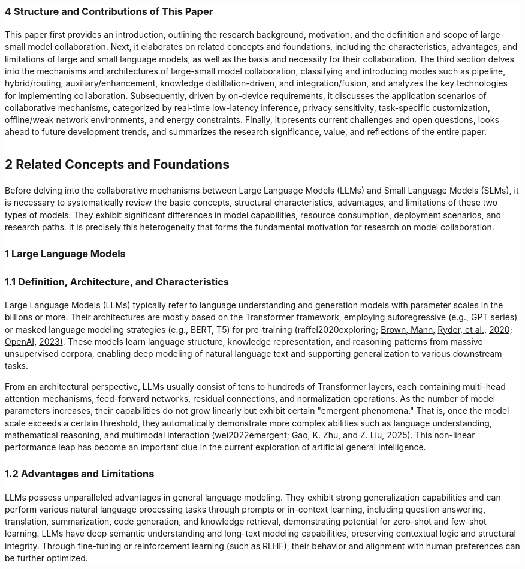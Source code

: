 ### 4 Structure and Contributions of This Paper

This paper first provides an introduction, outlining the research background, motivation, and the definition and scope of large-small model collaboration. Next, it elaborates on related concepts and foundations, including the characteristics, advantages, and limitations of large and small language models, as well as the basis and necessity for their collaboration. The third section delves into the mechanisms and architectures of large-small model collaboration, classifying and introducing modes such as pipeline, hybrid/routing, auxiliary/enhancement, knowledge distillation-driven, and integration/fusion, and analyzes the key technologies for implementing collaboration. Subsequently, driven by on-device requirements, it discusses the application scenarios of collaborative mechanisms, categorized by real-time low-latency inference, privacy sensitivity, task-specific customization, offline/weak network environments, and energy constraints. Finally, it presents current challenges and open questions, looks ahead to future development trends, and summarizes the research significance, value, and reflections of the entire paper.

## 2 Related Concepts and Foundations

Before delving into the collaborative mechanisms between Large Language Models (LLMs) and Small Language Models (SLMs), it is necessary to systematically review the basic concepts, structural characteristics, advantages, and limitations of these two types of models. They exhibit significant differences in model capabilities, resource consumption, deployment scenarios, and research paths. It is precisely this heterogeneity that forms the fundamental motivation for research on model collaboration.

### 1 Large Language Models

### 1.1 Definition, Architecture, and Characteristics

Large Language Models (LLMs) typically refer to language understanding and generation models with parameter scales in the billions or more. Their architectures are mostly based on the Transformer framework, employing autoregressive (e.g., GPT series) or masked language modeling strategies (e.g., BERT, T5) for pre-training (raffel2020exploring; [Brown, Mann,](#page-31-0) [Ryder, et al.,](#page-31-0) [2020;](#page-31-0) [OpenAI,](#page-33-0) [2023\)](#page-33-0). These models learn language structure, knowledge representation, and reasoning patterns from massive unsupervised corpora, enabling deep modeling of natural language text and supporting generalization to various downstream tasks.

From an architectural perspective, LLMs usually consist of tens to hundreds of Transformer layers, each containing multi-head attention mechanisms, feed-forward networks, residual connections, and normalization operations. As the number of model parameters increases, their capabilities do not grow linearly but exhibit certain "emergent phenomena." That is, once the model scale exceeds a certain threshold, they automatically demonstrate more complex abilities such as language understanding, mathematical reasoning, and multimodal interaction (wei2022emergent; [Gao, K. Zhu, and Z. Liu,](#page-31-1) [2025\)](#page-31-1). This non-linear performance leap has become an important clue in the current exploration of artificial general intelligence.

### 1.2 Advantages and Limitations

LLMs possess unparalleled advantages in general language modeling. They exhibit strong generalization capabilities and can perform various natural language processing tasks through prompts or in-context learning, including question answering, translation, summarization, code generation, and knowledge retrieval, demonstrating potential for zero-shot and few-shot learning. LLMs have deep semantic understanding and long-text modeling capabilities, preserving contextual logic and structural integrity. Through fine-tuning or reinforcement learning (such as RLHF), their behavior and alignment with human preferences can be further optimized.
